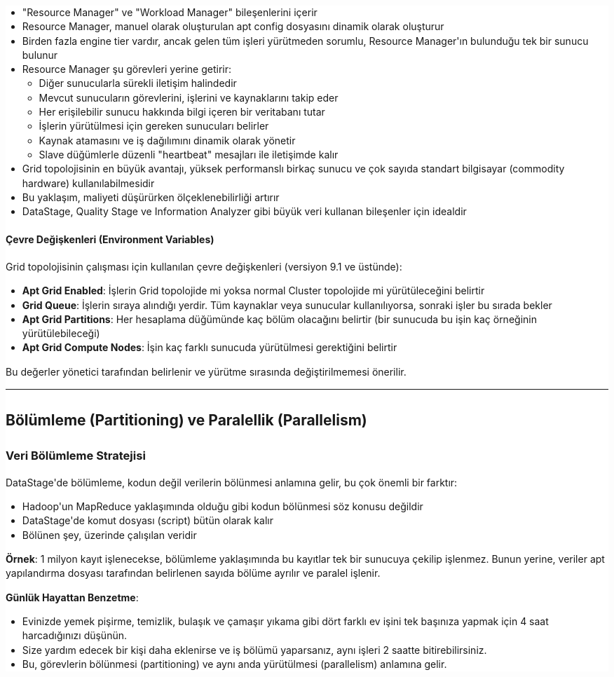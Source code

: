 - "Resource Manager" ve "Workload Manager" bileşenlerini içerir
- Resource Manager, manuel olarak oluşturulan apt config dosyasını dinamik olarak oluşturur
- Birden fazla engine tier vardır, ancak gelen tüm işleri yürütmeden sorumlu, Resource Manager'ın bulunduğu tek bir sunucu bulunur
- Resource Manager şu görevleri yerine getirir:
    - Diğer sunucularla sürekli iletişim halindedir
    - Mevcut sunucuların görevlerini, işlerini ve kaynaklarını takip eder
    - Her erişilebilir sunucu hakkında bilgi içeren bir veritabanı tutar
    - İşlerin yürütülmesi için gereken sunucuları belirler
    - Kaynak atamasını ve iş dağılımını dinamik olarak yönetir
    - Slave düğümlerle düzenli "heartbeat" mesajları ile iletişimde kalır
- Grid topolojisinin en büyük avantajı, yüksek performanslı birkaç sunucu ve çok sayıda standart bilgisayar (commodity hardware) kullanılabilmesidir
- Bu yaklaşım, maliyeti düşürürken ölçeklenebilirliği artırır
- DataStage, Quality Stage ve Information Analyzer gibi büyük veri kullanan bileşenler için idealdir

#### Çevre Değişkenleri (Environment Variables)

Grid topolojisinin çalışması için kullanılan çevre değişkenleri (versiyon 9.1 ve üstünde):

- **Apt Grid Enabled**: İşlerin Grid topolojide mi yoksa normal Cluster topolojide mi yürütüleceğini belirtir
- **Grid Queue**: İşlerin sıraya alındığı yerdir. Tüm kaynaklar veya sunucular kullanılıyorsa, sonraki işler bu sırada bekler
- **Apt Grid Partitions**: Her hesaplama düğümünde kaç bölüm olacağını belirtir (bir sunucuda bu işin kaç örneğinin yürütülebileceği)
- **Apt Grid Compute Nodes**: İşin kaç farklı sunucuda yürütülmesi gerektiğini belirtir

Bu değerler yönetici tarafından belirlenir ve yürütme sırasında değiştirilmemesi önerilir.

---

## Bölümleme (Partitioning) ve Paralellik (Parallelism)

### Veri Bölümleme Stratejisi

DataStage'de bölümleme, kodun değil verilerin bölünmesi anlamına gelir, bu çok önemli bir farktır:

- Hadoop'un MapReduce yaklaşımında olduğu gibi kodun bölünmesi söz konusu değildir
- DataStage'de komut dosyası (script) bütün olarak kalır
- Bölünen şey, üzerinde çalışılan veridir

**Örnek**: 1 milyon kayıt işlenecekse, bölümleme yaklaşımında bu kayıtlar tek bir sunucuya çekilip işlenmez. Bunun yerine, veriler apt yapılandırma dosyası tarafından belirlenen sayıda bölüme ayrılır ve paralel işlenir.

**Günlük Hayattan Benzetme**:

- Evinizde yemek pişirme, temizlik, bulaşık ve çamaşır yıkama gibi dört farklı ev işini tek başınıza yapmak için 4 saat harcadığınızı düşünün.
- Size yardım edecek bir kişi daha eklenirse ve iş bölümü yaparsanız, aynı işleri 2 saatte bitirebilirsiniz.
- Bu, görevlerin bölünmesi (partitioning) ve aynı anda yürütülmesi (parallelism) anlamına gelir.
